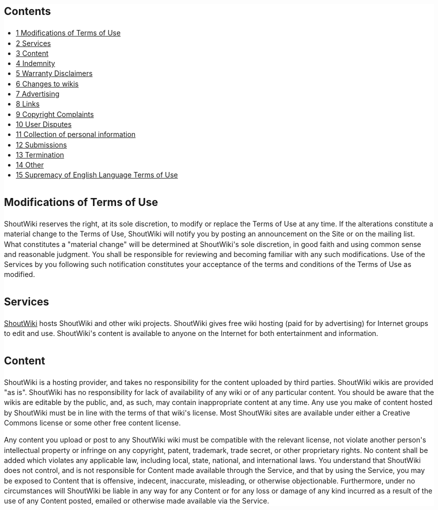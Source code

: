 Contents
--------

* [1 Modifications of Terms of Use](#Modifications_of_Terms_of_Use)
* [2 Services](#Services)
* [3 Content](#Content)
* [4 Indemnity](#Indemnity)
* [5 Warranty Disclaimers](#Warranty_Disclaimers)
* [6 Changes to wikis](#Changes_to_wikis)
* [7 Advertising](#Advertising)
* [8 Links](#Links)
* [9 Copyright Complaints](#Copyright_Complaints)
* [10 User Disputes](#User_Disputes)
* [11 Collection of personal information](#Collection_of_personal_information)
* [12 Submissions](#Submissions)
* [13 Termination](#Termination)
* [14 Other](#Other)
* [15 Supremacy of English Language Terms of Use](#Supremacy_of_English_Language_Terms_of_Use)

Modifications of Terms of Use
-----------------------------

ShoutWiki reserves the right, at its sole discretion, to modify or replace the Terms of Use at any time. If the alterations constitute a material change to the Terms of Use, ShoutWiki will notify you by posting an announcement on the Site or on the mailing list. What constitutes a "material change" will be determined at ShoutWiki's sole discretion, in good faith and using common sense and reasonable judgment. You shall be responsible for reviewing and becoming familiar with any such modifications. Use of the Services by you following such notification constitutes your acceptance of the terms and conditions of the Terms of Use as modified.

Services
--------

[ShoutWiki](http://www.shoutwiki.com/wiki/ShoutWiki "ShoutWiki") hosts ShoutWiki and other wiki projects. ShoutWiki gives free wiki hosting (paid for by advertising) for Internet groups to edit and use. ShoutWiki's content is available to anyone on the Internet for both entertainment and information.

Content
-------

ShoutWiki is a hosting provider, and takes no responsibility for the content uploaded by third parties. ShoutWiki wikis are provided "as is". ShoutWiki has no responsibility for lack of availability of any wiki or of any particular content. You should be aware that the wikis are editable by the public, and, as such, may contain inappropriate content at any time. Any use you make of content hosted by ShoutWiki must be in line with the terms of that wiki's license. Most ShoutWiki sites are available under either a Creative Commons license or some other free content license.

Any content you upload or post to any ShoutWiki wiki must be compatible with the relevant license, not violate another person's intellectual property or infringe on any copyright, patent, trademark, trade secret, or other proprietary rights. No content shall be added which violates any applicable law, including local, state, national, and international laws. You understand that ShoutWiki does not control, and is not responsible for Content made available through the Service, and that by using the Service, you may be exposed to Content that is offensive, indecent, inaccurate, misleading, or otherwise objectionable. Furthermore, under no circumstances will ShoutWiki be liable in any way for any Content or for any loss or damage of any kind incurred as a result of the use of any Content posted, emailed or otherwise made available via the Service.
